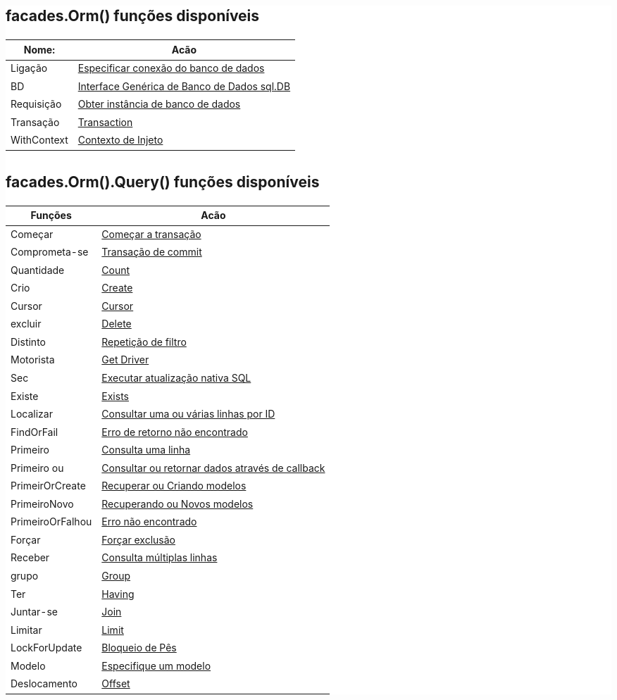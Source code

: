 ## facades.Orm() funções disponíveis

| Nome: | Acão                                                                                              |
| --------------------- | ------------------------------------------------------------------------------------------------- |
| Ligação               | [Especificar conexão do banco de dados](#specify-database-connection)                             |
| BD                    | [Interface Genérica de Banco de Dados sql.DB](#generic-database-interface-sql-db) |
| Requisição            | [Obter instância de banco de dados](#get-database-instance)                                       |
| Transação             | [Transaction](#transaction)                                                                       |
| WithContext           | [Contexto de Injeto](#inject-context)                                                             |

## facades.Orm().Query() funções disponíveis

| Funções                | Acão                                                                          |
| ---------------------- | ----------------------------------------------------------------------------- |
| Começar                | [Começar a transação](#transaction)                                           |
| Comprometa-se          | [Transação de commit](#transaction)                                           |
| Quantidade             | [Count](#count)                                                               |
| Crio                   | [Create](#create)                                                             |
| Cursor                 | [Cursor](#cursor)                                                             |
| excluir                | [Delete](#delete)                                                             |
| Distinto               | [Repetição de filtro](#filter-repetition)                                     |
| Motorista              | [Get Driver](#get-driver)                                                     |
| Sec                    | [Executar atualização nativa SQL](#execute-native-update-sql)                 |
| Existe                 | [Exists](#exists)                                                             |
| Localizar              | [Consultar uma ou várias linhas por ID](#query-one-or-multiple-lines-by-id)   |
| FindOrFail             | [Erro de retorno não encontrado](#not-found-return-error)                     |
| Primeiro               | [Consulta uma linha](#query-one-line)                                         |
| Primeiro ou            | [Consultar ou retornar dados através de callback](#query-one-line)            |
| PrimeirOrCreate        | [Recuperar ou Criando modelos](#retrieving-or-creating-models)                |
| PrimeiroNovo           | [Recuperando ou Novos modelos](#retrieving-or-creating-models)                |
| PrimeiroOrFalhou       | [Erro não encontrado](#not-found-error)                                       |
| Forçar                 | [Forçar exclusão](#delete)                                                    |
| Receber                | [Consulta múltiplas linhas](#query-multiple-lines)                            |
| grupo                  | [Group](#group-by--having)                                                    |
| Ter                    | [Having](#group-by-having)                                                    |
| Juntar-se              | [Join](#join)                                                                 |
| Limitar                | [Limit](#limit)                                                               |
| LockForUpdate          | [Bloqueio de Pês](#pessimistic-locking)                                       |
| Modelo                 | [Especifique um modelo](#specify-table-query)                                 |
| Deslocamento           | [Offset](#offset)                                                             |